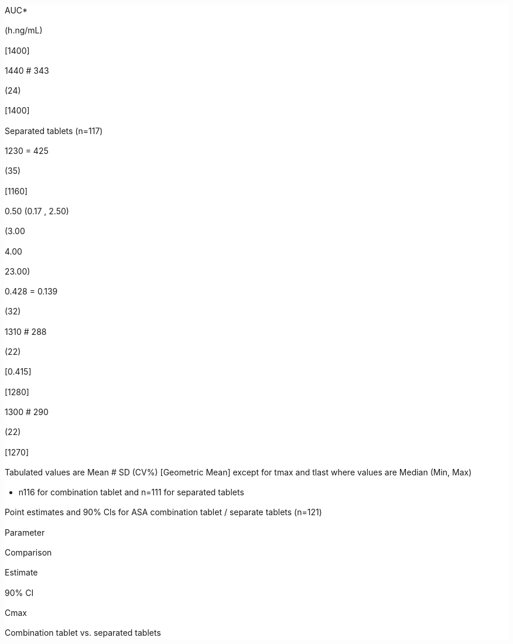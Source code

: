 AUC*

(h.ng/mL)

[1400]

1440 # 343

(24)

[1400]

Separated tablets (n=117)

1230 = 425

(35)

[1160]

0.50 (0.17 , 2.50)

(3.00

4.00

23.00)

0.428 = 0.139

(32)

1310 # 288

(22)

[0.415]

[1280]

1300 # 290

(22)

[1270]

Tabulated values are Mean # SD (CV%) [Geometric Mean] except for tmax and tlast where values are Median (Min, Max)

* n116 for combination tablet and n=111 for separated tablets

Point estimates and 90% Cls for ASA combination tablet / separate tablets (n=121)

Parameter

Comparison

Estimate

90% CI

Cmax

Combination tablet vs. separated tablets
